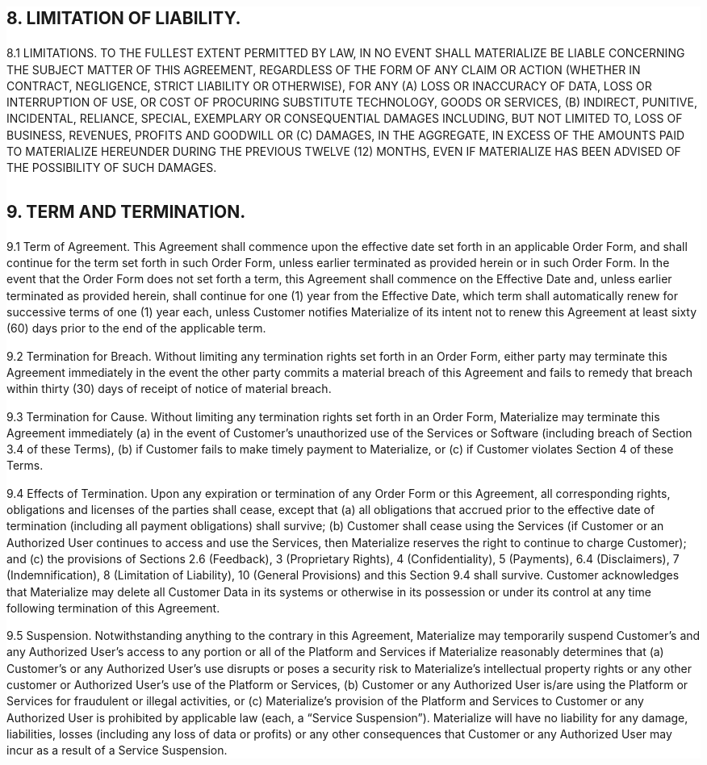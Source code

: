 ## 8. LIMITATION OF LIABILITY.

8.1 LIMITATIONS. TO THE FULLEST EXTENT PERMITTED BY LAW, IN NO EVENT SHALL MATERIALIZE BE LIABLE CONCERNING THE SUBJECT MATTER OF THIS AGREEMENT, REGARDLESS OF THE FORM OF ANY CLAIM OR ACTION (WHETHER IN CONTRACT, NEGLIGENCE, STRICT LIABILITY OR OTHERWISE), FOR ANY (A) LOSS OR INACCURACY OF DATA, LOSS OR INTERRUPTION OF USE, OR COST OF PROCURING SUBSTITUTE TECHNOLOGY, GOODS OR SERVICES, (B) INDIRECT, PUNITIVE, INCIDENTAL, RELIANCE, SPECIAL, EXEMPLARY OR CONSEQUENTIAL DAMAGES INCLUDING, BUT NOT LIMITED TO, LOSS OF BUSINESS, REVENUES, PROFITS AND GOODWILL OR (C) DAMAGES, IN THE AGGREGATE, IN EXCESS OF THE AMOUNTS PAID TO MATERIALIZE HEREUNDER DURING THE PREVIOUS TWELVE (12) MONTHS, EVEN IF MATERIALIZE HAS BEEN ADVISED OF THE POSSIBILITY OF SUCH DAMAGES.

## 9. TERM AND TERMINATION.

9.1 Term of Agreement. This Agreement shall commence upon the effective date set forth in an applicable Order Form, and shall continue for the term set forth in such Order Form, unless earlier terminated as provided herein or in such Order Form. In the event that the Order Form does not set forth a term, this Agreement shall commence on the Effective Date and, unless earlier terminated as provided herein, shall continue for one (1) year from the Effective Date, which term shall automatically renew for successive terms of one (1) year each, unless Customer notifies Materialize of its intent not to renew this Agreement at least sixty (60) days prior to the end of the applicable term.

9.2 Termination for Breach. Without limiting any termination rights set forth in an Order Form, either party may terminate this Agreement immediately in the event the other party commits a material breach of this Agreement and fails to remedy that breach within thirty (30) days of receipt of notice of material breach.

9.3 Termination for Cause. Without limiting any termination rights set forth in an Order Form, Materialize may terminate this Agreement immediately (a) in the event of Customer’s unauthorized use of the Services or Software (including breach of Section 3.4 of these Terms), (b) if Customer fails to make timely payment to Materialize, or (c) if Customer violates Section 4 of these Terms.

9.4 Effects of Termination. Upon any expiration or termination of any Order Form or this Agreement, all corresponding rights, obligations and licenses of the parties shall cease, except that (a) all obligations that accrued prior to the effective date of termination (including all payment obligations) shall survive; (b) Customer shall cease using the Services (if Customer or an Authorized User continues to access and use the Services, then Materialize reserves the right to continue to charge Customer); and (c) the provisions of Sections 2.6 (Feedback), 3 (Proprietary Rights), 4 (Confidentiality), 5 (Payments), 6.4 (Disclaimers), 7 (Indemnification), 8 (Limitation of Liability), 10 (General Provisions) and this Section 9.4 shall survive. Customer acknowledges that Materialize may delete all Customer Data in its systems or otherwise in its possession or under its control at any time following termination of this Agreement.

9.5 Suspension. Notwithstanding anything to the contrary in this Agreement, Materialize may temporarily suspend Customer’s and any Authorized User’s access to any portion or all of the Platform and Services if Materialize reasonably determines that (a) Customer’s or any Authorized User’s use disrupts or poses a security risk to Materialize’s intellectual property rights or any other customer or Authorized User’s use of the Platform or Services, (b) Customer or any Authorized User is/are using the Platform or Services for fraudulent or illegal activities, or (c) Materialize’s provision of the Platform and Services to Customer or any Authorized User is prohibited by applicable law (each, a “Service Suspension”). Materialize will have no liability for any damage, liabilities, losses (including any loss of data or profits) or any other consequences that Customer or any Authorized User may incur as a result of a Service Suspension.
